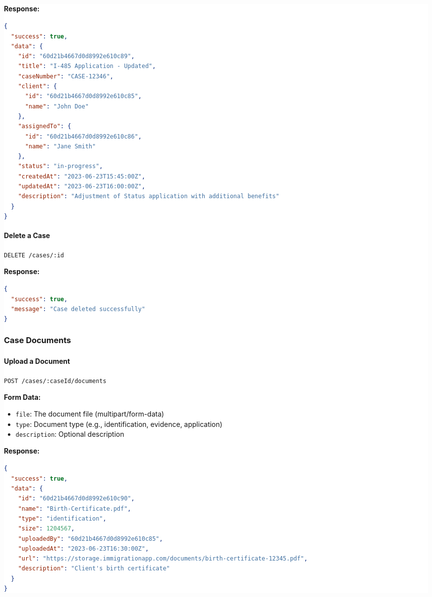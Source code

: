 **Response:**
```json
{
  "success": true,
  "data": {
    "id": "60d21b4667d0d8992e610c89",
    "title": "I-485 Application - Updated",
    "caseNumber": "CASE-12346",
    "client": {
      "id": "60d21b4667d0d8992e610c85",
      "name": "John Doe"
    },
    "assignedTo": {
      "id": "60d21b4667d0d8992e610c86",
      "name": "Jane Smith"
    },
    "status": "in-progress",
    "createdAt": "2023-06-23T15:45:00Z",
    "updatedAt": "2023-06-23T16:00:00Z",
    "description": "Adjustment of Status application with additional benefits"
  }
}
```

#### Delete a Case

```
DELETE /cases/:id
```

**Response:**
```json
{
  "success": true,
  "message": "Case deleted successfully"
}
```

### Case Documents

#### Upload a Document

```
POST /cases/:caseId/documents
```

**Form Data:**
- `file`: The document file (multipart/form-data)
- `type`: Document type (e.g., identification, evidence, application)
- `description`: Optional description

**Response:**
```json
{
  "success": true,
  "data": {
    "id": "60d21b4667d0d8992e610c90",
    "name": "Birth-Certificate.pdf",
    "type": "identification",
    "size": 1204567,
    "uploadedBy": "60d21b4667d0d8992e610c85",
    "uploadedAt": "2023-06-23T16:30:00Z",
    "url": "https://storage.immigrationapp.com/documents/birth-certificate-12345.pdf",
    "description": "Client's birth certificate"
  }
}
```
